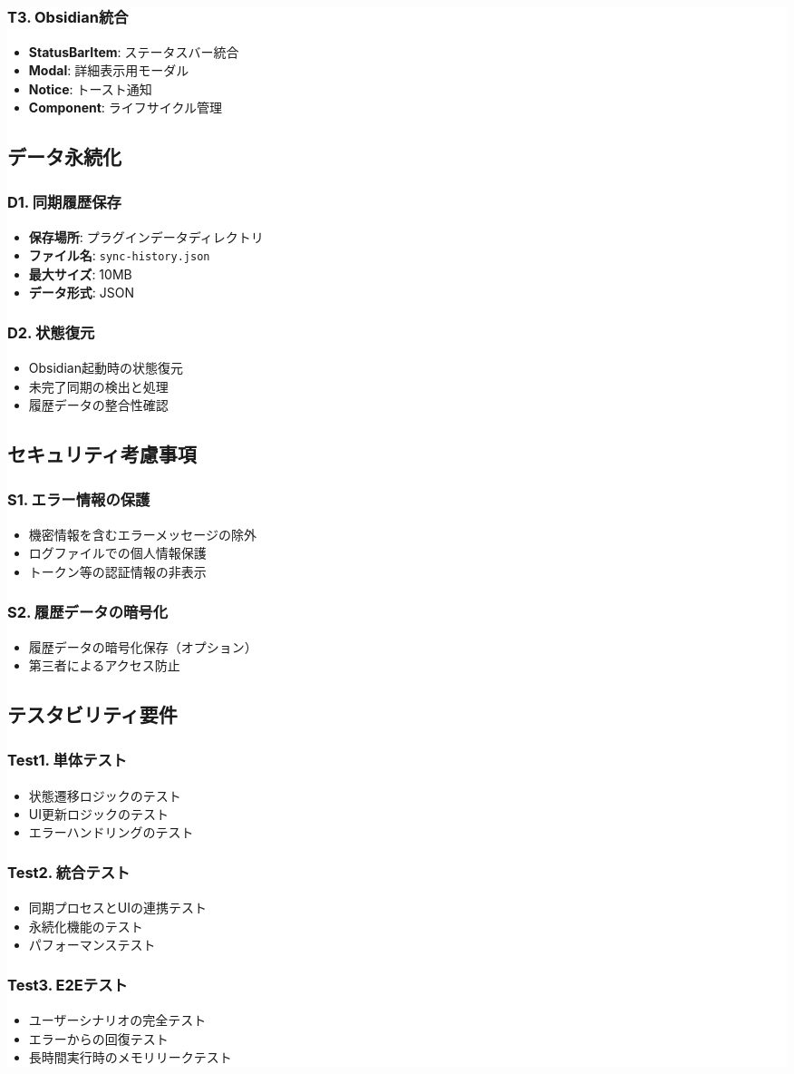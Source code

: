 ### T3. Obsidian統合
- **StatusBarItem**: ステータスバー統合
- **Modal**: 詳細表示用モーダル
- **Notice**: トースト通知
- **Component**: ライフサイクル管理

## データ永続化

### D1. 同期履歴保存
- **保存場所**: プラグインデータディレクトリ
- **ファイル名**: `sync-history.json`
- **最大サイズ**: 10MB
- **データ形式**: JSON

### D2. 状態復元
- Obsidian起動時の状態復元
- 未完了同期の検出と処理
- 履歴データの整合性確認

## セキュリティ考慮事項

### S1. エラー情報の保護
- 機密情報を含むエラーメッセージの除外
- ログファイルでの個人情報保護
- トークン等の認証情報の非表示

### S2. 履歴データの暗号化
- 履歴データの暗号化保存（オプション）
- 第三者によるアクセス防止

## テスタビリティ要件

### Test1. 単体テスト
- 状態遷移ロジックのテスト
- UI更新ロジックのテスト
- エラーハンドリングのテスト

### Test2. 統合テスト
- 同期プロセスとUIの連携テスト
- 永続化機能のテスト
- パフォーマンステスト

### Test3. E2Eテスト
- ユーザーシナリオの完全テスト
- エラーからの回復テスト
- 長時間実行時のメモリリークテスト
